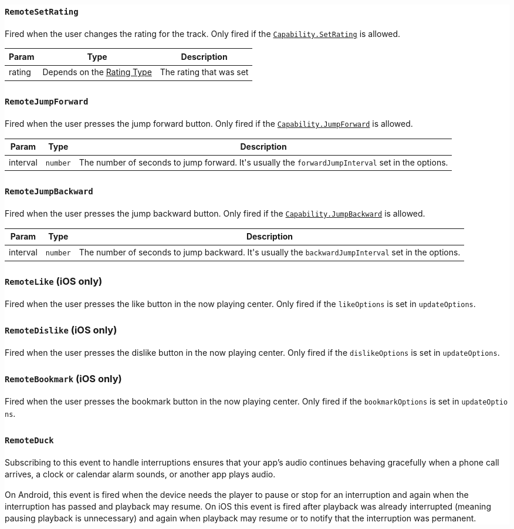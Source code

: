 ### `RemoteSetRating`

Fired when the user changes the rating for the track. Only fired if the [`Capability.SetRating`](./constants/capability.md) is allowed.

| Param  | Type                                                | Description             |
| ------ | --------------------------------------------------- | ----------------------- |
| rating | Depends on the [Rating Type](./constants/rating.md) | The rating that was set |

### `RemoteJumpForward`

Fired when the user presses the jump forward button. Only fired if the [`Capability.JumpForward`](./constants/capability.md) is allowed.

| Param    | Type     | Description                                                                                       |
| -------- | -------- | ------------------------------------------------------------------------------------------------- |
| interval | `number` | The number of seconds to jump forward. It's usually the `forwardJumpInterval` set in the options. |

### `RemoteJumpBackward`

Fired when the user presses the jump backward button. Only fired if the [`Capability.JumpBackward`](./constants/capability.md) is allowed.

| Param    | Type     | Description                                                                                         |
| -------- | -------- | --------------------------------------------------------------------------------------------------- |
| interval | `number` | The number of seconds to jump backward. It's usually the `backwardJumpInterval` set in the options. |

### `RemoteLike` (iOS only)

Fired when the user presses the like button in the now playing center. Only fired if the `likeOptions` is set in `updateOptions`.

### `RemoteDislike` (iOS only)

Fired when the user presses the dislike button in the now playing center. Only fired if the `dislikeOptions` is set in `updateOptions`.

### `RemoteBookmark` (iOS only)

Fired when the user presses the bookmark button in the now playing center. Only fired if the `bookmarkOptions` is set in `updateOptions`.

### `RemoteDuck`

Subscribing to this event to handle interruptions ensures that your app’s audio continues behaving gracefully when a phone call arrives, a clock or calendar alarm sounds, or another app plays audio.

On Android, this event is fired when the device needs the player to pause or stop for an interruption and again when the interruption has passed and playback may resume. On iOS this event is fired after playback was already interrupted (meaning pausing playback is unnecessary) and again when playback may resume or to notify that the interruption was permanent.
